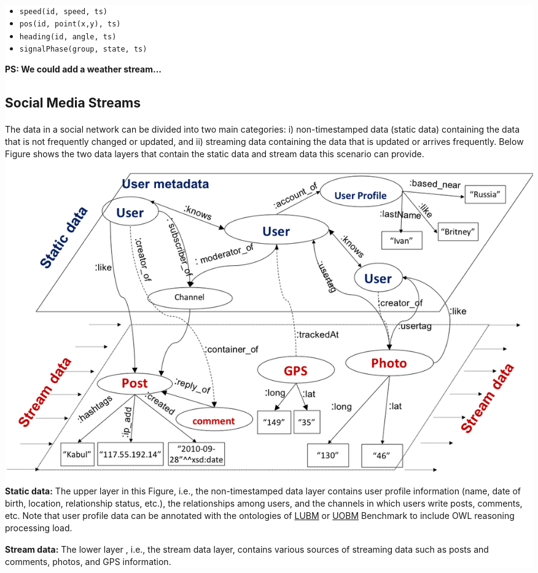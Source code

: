 * ``` speed(id, speed, ts) ```
* ``` pos(id, point(x,y), ts) ```
* ``` heading(id, angle, ts) ```
* ``` signalPhase(group, state, ts) ```

**PS: We could add a weather stream...**

## Social Media Streams

The data in a social network can be divided into two main categories: i) non-timestamped
data (static data) containing the data that is not frequently changed or updated, and ii) streaming data
containing the data that is updated or arrives frequently. Below Figure shows the two data layers that
contain the static data and stream data this scenario can provide.

![Linked Social Network](lsn.png)

**Static data:** The upper layer in this Figure, i.e., the non-timestamped data layer  contains user
profile information (name, date of birth, location, relationship status, etc.), the relationships among
users, and the channels in which users write posts, comments, etc. Note that user profile data can be annotated with the ontologies of [LUBM](http://swat.cse.lehigh.edu/projects/lubm/) or [UOBM](https://www.cs.ox.ac.uk/isg/tools/UOBMGenerator/) Benchmark to include OWL reasoning processing load.

**Stream data:** The lower layer , i.e., the stream data layer, contains various sources of
streaming data such as posts and comments, photos, and GPS information.
